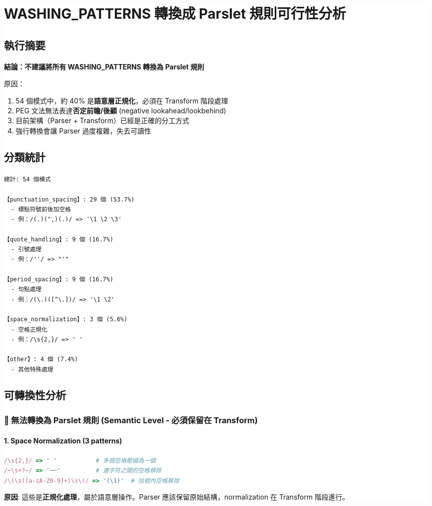 # WASHING_PATTERNS 轉換成 Parslet 規則可行性分析

## 執行摘要

**結論：不建議將所有 WASHING_PATTERNS 轉換為 Parslet 規則**

原因：
1. 54 個模式中，約 40% 是**語意層正規化**，必須在 Transform 階段處理
2. PEG 文法無法表達**否定前瞻/後顧** (negative lookahead/lookbehind)
3. 目前架構（Parser + Transform）已經是正確的分工方式
4. 強行轉換會讓 Parser 過度複雜，失去可讀性

## 分類統計

```
總計: 54 個模式

【punctuation_spacing】: 29 個 (53.7%)
  - 標點符號前後加空格
  - 例：/(.)(",)(.)/ => '\1 \2 \3'

【quote_handling】: 9 個 (16.7%)
  - 引號處理
  - 例：/''/ => "'"

【period_spacing】: 9 個 (16.7%)
  - 句點處理
  - 例：/(\.)([^\.])/ => '\1 \2'

【space_normalization】: 3 個 (5.6%)
  - 空格正規化
  - 例：/\s{2,}/ => ' '

【other】: 4 個 (7.4%)
  - 其他特殊處理
```

## 可轉換性分析

### 🔴 無法轉換為 Parslet 規則 (Semantic Level - 必須保留在 Transform)

#### 1. Space Normalization (3 patterns)
```ruby
/\s{2,}/ => ' '           # 多個空格壓縮為一個
/─\s+?─/ => '──'          # 連字符之間的空格移除
/\(\s([a-zA-Z0-9]+)\s\)/ => '(\1)'  # 括號內空格移除
```

**原因**: 這些是**正規化處理**，屬於語意層操作。Parser 應該保留原始結構，normalization 在 Transform 階段進行。
